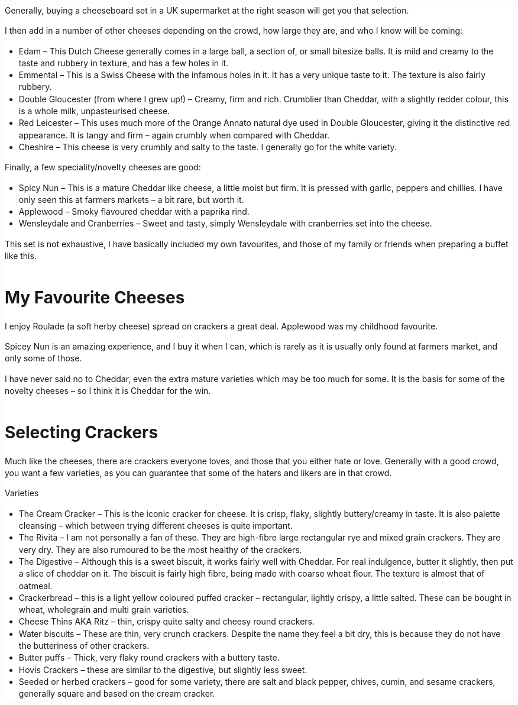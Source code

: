 Generally, buying a cheeseboard set in a UK supermarket at the right season will get you that selection.

I then add in a number of other cheeses depending on the crowd, how large they are, and who I know will be coming:

* Edam – This Dutch Cheese generally comes in a large ball, a section of, or small bitesize balls. It is mild and creamy to the taste and rubbery in texture, and has a few holes in it.
* Emmental – This is a Swiss Cheese with the infamous holes in it. It has a very unique taste to it. The texture is also fairly rubbery.
* Double Gloucester (from where I grew up!) – Creamy, firm and rich. Crumblier than Cheddar, with a slightly redder colour, this is a whole milk, unpasteurised cheese.
* Red Leicester – This uses much more of the Orange Annato natural dye used in Double Gloucester, giving it the distinctive red appearance. It is tangy and firm – again crumbly when compared with Cheddar.
* Cheshire – This cheese is very crumbly and salty to the taste. I generally go for the white variety.

Finally, a few speciality/novelty cheeses are good:

* Spicy Nun – This is a mature Cheddar like cheese, a little moist but firm. It is pressed with garlic, peppers and chillies. I have only seen this at farmers markets – a bit rare, but worth it.
* Applewood – Smoky flavoured cheddar with a paprika rind.
* Wensleydale and Cranberries – Sweet and tasty, simply Wensleydale with cranberries set into the cheese.

This set is not exhaustive, I have basically included my own favourites, and those of my family or friends when preparing a buffet like this.

# My Favourite Cheeses

I enjoy Roulade (a soft herby cheese) spread on crackers a great deal. Applewood was my childhood favourite.

Spicey Nun is an amazing experience, and I buy it when I can, which is rarely as it is usually only found at farmers market, and only some of those.

I have never said no to Cheddar, even the extra mature varieties which may be too much for some. It is the basis for some of the novelty cheeses – so I think it is Cheddar for the win.

# Selecting Crackers

Much like the cheeses, there are crackers everyone loves, and those that you either hate or love. Generally with a good crowd, you want a few varieties, as you can guarantee that some of the haters and likers are in that crowd.

Varieties

* The Cream Cracker – This is the iconic cracker for cheese. It is crisp, flaky, slightly buttery/creamy in taste. It is also palette cleansing – which between trying different cheeses is quite important.
* The Rivita – I am not personally a fan of these. They are high-fibre large rectangular rye and mixed grain crackers. They are very dry. They are also rumoured to be the most healthy of the crackers.
* The Digestive – Although this is a sweet biscuit, it works fairly well with Cheddar. For real indulgence, butter it slightly, then put a slice of cheddar on it. The biscuit is fairly high fibre, being made with coarse wheat flour. The texture is almost that of oatmeal.
* Crackerbread – this is a light yellow coloured puffed cracker – rectangular, lightly crispy, a little salted. These can be bought in wheat, wholegrain and multi grain varieties.
* Cheese Thins AKA Ritz – thin, crispy quite salty and cheesy round crackers.
* Water biscuits – These are thin, very crunch crackers. Despite the name they feel a bit dry, this is because they do not have the butteriness of other crackers.
* Butter puffs – Thick, very flaky round crackers with a buttery taste.
* Hovis Crackers – these are similar to the digestive, but slightly less sweet.
* Seeded or herbed crackers – good for some variety, there are salt and black pepper, chives, cumin, and sesame crackers, generally square and based on the cream cracker.
